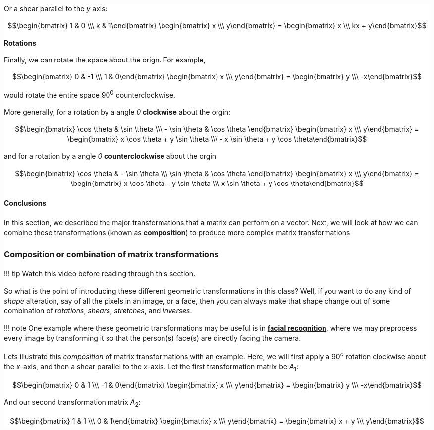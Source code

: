 Or a shear parallel to the $y$ axis:

$$\begin{bmatrix} 1 & 0 \\\ k & 1\end{bmatrix} \begin{bmatrix} x  \\\ y\end{bmatrix} = \begin{bmatrix} x  \\\ kx + y\end{bmatrix}$$

__Rotations__

Finally, we can rotate the space about the orign. For example,

$$\begin{bmatrix} 0 & -1 \\\ 1 & 0\end{bmatrix} \begin{bmatrix} x  \\\ y\end{bmatrix} = \begin{bmatrix} y  \\\ -x\end{bmatrix}$$

would rotate the entire space $90^0$ counterclockwise.

More generally, for a rotation by a angle $\theta$ **clockwise** about the orgin:

$$\begin{bmatrix} \cos \theta & \sin \theta \\\ - \sin \theta & \cos \theta \end{bmatrix} \begin{bmatrix} x \\\ y\end{bmatrix} = \begin{bmatrix} x \cos \theta + y \sin \theta  \\\  - x \sin \theta + y \cos \theta\end{bmatrix}$$

and for a rotation by a angle $\theta$ **counterclockwise** about the orgin

$$\begin{bmatrix} \cos \theta & - \sin \theta \\\ \sin \theta & \cos \theta \end{bmatrix} \begin{bmatrix} x \\\ y\end{bmatrix} = \begin{bmatrix} x \cos \theta - y \sin \theta  \\\  x \sin \theta + y \cos \theta\end{bmatrix}$$

#### Conclusions

In this section, we described the major transformations that a matrix can perform on a vector. Next, we will look at how we can combine these transformations (known as __composition__) to produce more complex matrix transformations

### Composition or combination of matrix transformations

!!! tip
    Watch [this](https://youtu.be/XkY2DOUCWMU) video before reading through this section.

So what is the point of introducing these different geometric transformations in this class? Well, if you want to do any kind of _shape_ alteration, say of all the pixels in an image, or a face, then you can always make that shape change out of some combination of _rotations_, _shears_, _stretches_, and _inverses_.

!!! note
    One example where these geometric transformations may be useful is in [**facial recognition**](http://www.wikiwand.com/en/Facial_recognition_system), where we may preprocess every image by transforming it so that the person(s) face(s) are directly facing the camera.

Lets illustrate this _composition_ of matrix transformations with an example. Here, we will first apply a $90^o$ rotation clockwise about the $x$-axis, and then a shear parallel to the $x$-axis. Let the first transformation matrix be $A_1$:

$$\begin{bmatrix} 0 & 1  \\\ -1 & 0\end{bmatrix} \begin{bmatrix} x  \\\ y\end{bmatrix} = \begin{bmatrix} y  \\\ -x\end{bmatrix}$$

And our second transformation matrix $A_2$:

$$\begin{bmatrix} 1 & 1  \\\ 0 & 1\end{bmatrix} \begin{bmatrix} x  \\\ y\end{bmatrix} = \begin{bmatrix} x + y  \\\ y\end{bmatrix}$$
